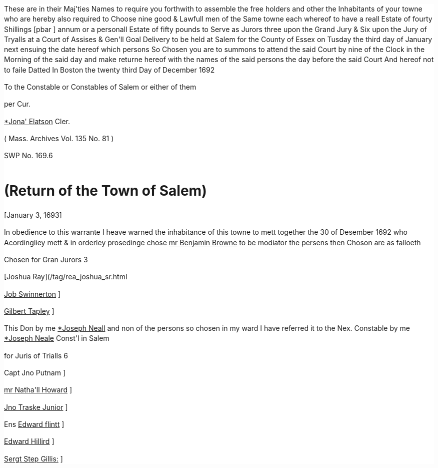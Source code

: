 These are in their Maj'ties Names to require you forthwith to assemble the free holders and other the Inhabitants of your towne who are hereby also required to Choose nine good & Lawfull men of the Same towne each whereof to have a reall Estate of fourty Shillings [pbar ] annum or a personall Estate of fifty pounds to Serve as Jurors three upon the Grand Jury & Six upon the Jury of Tryalls at a Court of Assises & Gen'll Goal Delivery to be held at Salem for the County of Essex on Tusday the third day of January next ensuing the date hereof which persons So Chosen you are to summons to attend the said Court by nine of the Clock in the Morning of the said day and make returne hereof with the names of the said persons the day before the  said Court And hereof not to faile Datted In Boston the twenty third Day of December 1692

To the Constable or Constables of Salem or either of them 

per Cur. 

[*Jona' Elatson](/tag/elatson_jonathan.html) Cler.

( Mass. Archives Vol. 135 No. 81 )


</div>



<div markdown class="doc" id="n169.6">

<div class="doc_id">SWP No. 169.6</div>


# (Return of the Town of Salem)

[January 3, 1693]

In obedience to this warrante I heave warned the inhabitance of this towne to mett together the 30 of Desember 1692 who Acordingliey mett & in orderley prosedinge chose [mr Benjamin Browne](/tag/brown_benjamin.html) to be modiator the persens then Choson are as falloeth

Chosen for Gran Jurors 3

[Joshua Ray](/tag/rea_joshua_sr.html 

[Job Swinnerton](/tag/swinnerton_job.html) ]  
                                                
[Gilbert Tapley](/tag/tapley_gilbert.html) ]


This Don by me [*Joseph Neall](/tag/neale_joseph.html) and non of the persons so chosen in my ward I have referred it to the Nex. Constable by me [*Joseph Neale](/tag/neale_joseph.html) Const'l in Salem

for Juris of Trialls  6

Capt Jno Putnam ] 

[mr Natha'll Howard](/tag/howard_nathaniel.html) ]

[Jno Traske Junior](/tag/trask_john.html) ]

Ens [Edward flintt](/tag/flint_edward.html) ]

[Edward Hillird](/tag/hillard_edward.html) ]

[Sergt Step Gillis:](/tag/gillis_stephen.html) ]
